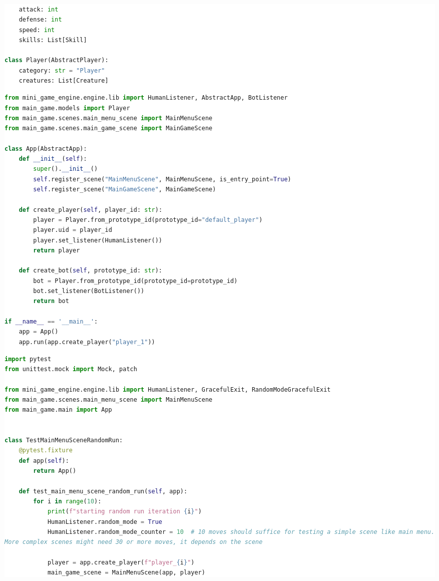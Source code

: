 ```python main_game/models.py
    attack: int 
    defense: int
    speed: int
    skills: List[Skill]

class Player(AbstractPlayer):
    category: str = "Player"
    creatures: List[Creature]

```

```python main_game/main.py
from mini_game_engine.engine.lib import HumanListener, AbstractApp, BotListener
from main_game.models import Player
from main_game.scenes.main_menu_scene import MainMenuScene
from main_game.scenes.main_game_scene import MainGameScene

class App(AbstractApp):
    def __init__(self):
        super().__init__()
        self.register_scene("MainMenuScene", MainMenuScene, is_entry_point=True)
        self.register_scene("MainGameScene", MainGameScene)

    def create_player(self, player_id: str):
        player = Player.from_prototype_id(prototype_id="default_player")
        player.uid = player_id
        player.set_listener(HumanListener())
        return player

    def create_bot(self, prototype_id: str):
        bot = Player.from_prototype_id(prototype_id=prototype_id)
        bot.set_listener(BotListener())
        return bot

if __name__ == '__main__':
    app = App()
    app.run(app.create_player("player_1"))

```

```python main_game/tests/test_main_menu_scene.py
import pytest
from unittest.mock import Mock, patch

from mini_game_engine.engine.lib import HumanListener, GracefulExit, RandomModeGracefulExit
from main_game.scenes.main_menu_scene import MainMenuScene
from main_game.main import App


class TestMainMenuSceneRandomRun:
    @pytest.fixture
    def app(self):
        return App()

    def test_main_menu_scene_random_run(self, app):
        for i in range(10):
            print(f"starting random run iteration {i}")
            HumanListener.random_mode = True
            HumanListener.random_mode_counter = 10  # 10 moves should suffice for testing a simple scene like main menu. More complex scenes might need 30 or more moves, it depends on the scene

            player = app.create_player(f"player_{i}")
            main_game_scene = MainMenuScene(app, player)

```